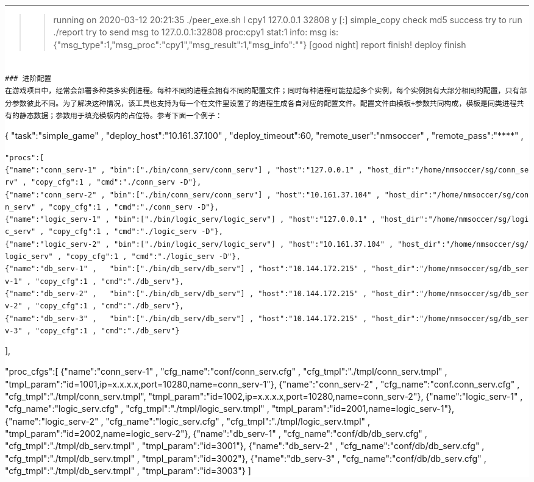   -----------------------------
   >>running on 2020-03-12 20:21:35
  ./peer_exe.sh l cpy1 127.0.0.1 32808 y [:] simple_copy 
  check md5 success
  try to run ./report
  try to send msg to 127.0.0.1:32808 proc:cpy1 stat:1 info:
  msg is:{"msg_type":1,"msg_proc":"cpy1","msg_result":1,"msg_info":""}
  [good night]
  report finish!
  deploy finish
  ```
  
### 进阶配置
  在游戏项目中，经常会部署多种类多实例进程。每种不同的进程会拥有不同的配置文件；同时每种进程可能拉起多个实例，每个实例拥有大部分相同的配置，只有部分参数彼此不同。为了解决这种情况，该工具也支持为每一个在文件里设置了的进程生成各自对应的配置文件。配置文件由模板+参数共同构成，模板是同类进程共有的静态数据；参数用于填充模板内的占位符。参考下面一个例子：
  ```
  {
  "task":"simple_game" , 
  "deploy_host":"10.161.37.100" ,
  "deploy_timeout":60, 
  "remote_user":"nmsoccer" ,
  "remote_pass":"****" ,
  
    "procs":[
    {"name":"conn_serv-1" , "bin":["./bin/conn_serv/conn_serv"] , "host":"127.0.0.1" , "host_dir":"/home/nmsoccer/sg/conn_serv" , "copy_cfg":1 , "cmd":"./conn_serv -D"},
    {"name":"conn_serv-2" , "bin":["./bin/conn_serv/conn_serv"] , "host":"10.161.37.104" , "host_dir":"/home/nmsoccer/sg/conn_serv" , "copy_cfg":1 , "cmd":"./conn_serv -D"},
	{"name":"logic_serv-1" , "bin":["./bin/logic_serv/logic_serv"] , "host":"127.0.0.1" , "host_dir":"/home/nmsoccer/sg/logic_serv" , "copy_cfg":1 , "cmd":"./logic_serv -D"},    
    {"name":"logic_serv-2" , "bin":["./bin/logic_serv/logic_serv"] , "host":"10.161.37.104" , "host_dir":"/home/nmsoccer/sg/logic_serv" , "copy_cfg":1 , "cmd":"./logic_serv -D"},
    {"name":"db_serv-1" ,   "bin":["./bin/db_serv/db_serv"] , "host":"10.144.172.215" , "host_dir":"/home/nmsoccer/sg/db_serv-1" , "copy_cfg":1 , "cmd":"./db_serv"},
    {"name":"db_serv-2" ,   "bin":["./bin/db_serv/db_serv"] , "host":"10.144.172.215" , "host_dir":"/home/nmsoccer/sg/db_serv-2" , "copy_cfg":1 , "cmd":"./db_serv"},
    {"name":"db_serv-3" ,   "bin":["./bin/db_serv/db_serv"] , "host":"10.144.172.215" , "host_dir":"/home/nmsoccer/sg/db_serv-3" , "copy_cfg":1 , "cmd":"./db_serv"}	
  ],

  "proc_cfgs":[
    {"name":"conn_serv-1" ,  "cfg_name":"conf/conn_serv.cfg" , "cfg_tmpl":"./tmpl/conn_serv.tmpl" , "tmpl_param":"id=1001,ip=x.x.x.x,port=10280,name=conn_serv-1"},
    {"name":"conn_serv-2" ,  "cfg_name":"conf.conn_serv.cfg" , "cfg_tmpl":"./tmpl/conn_serv.tmpl", "tmpl_param":"id=1002,ip=x.x.x.x,port=10280,name=conn_serv-2"},
    {"name":"logic_serv-1" , "cfg_name":"logic_serv.cfg" , "cfg_tmpl":"./tmpl/logic_serv.tmpl" , "tmpl_param":"id=2001,name=logic_serv-1"},
	{"name":"logic_serv-2" , "cfg_name":"logic_serv.cfg" , "cfg_tmpl":"./tmpl/logic_serv.tmpl" , "tmpl_param":"id=2002,name=logic_serv-2"},
	{"name":"db_serv-1" ,    "cfg_name":"conf/db/db_serv.cfg" ,    "cfg_tmpl":"./tmpl/db_serv.tmpl" , "tmpl_param":"id=3001"},
	{"name":"db_serv-2" ,    "cfg_name":"conf/db/db_serv.cfg" ,    "cfg_tmpl":"./tmpl/db_serv.tmpl" , "tmpl_param":"id=3002"},
	{"name":"db_serv-3" ,    "cfg_name":"conf/db/db_serv.cfg" ,    "cfg_tmpl":"./tmpl/db_serv.tmpl" , "tmpl_param":"id=3003"}
  ]
   